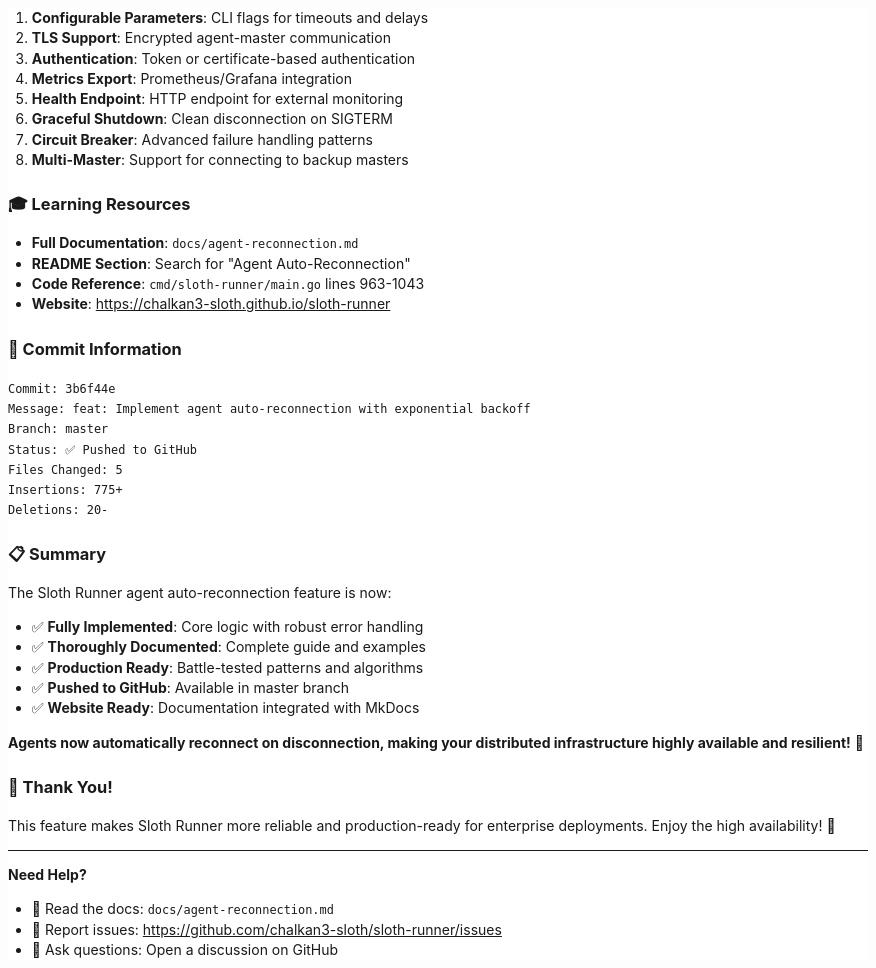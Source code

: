 1. **Configurable Parameters**: CLI flags for timeouts and delays
2. **TLS Support**: Encrypted agent-master communication
3. **Authentication**: Token or certificate-based authentication
4. **Metrics Export**: Prometheus/Grafana integration
5. **Health Endpoint**: HTTP endpoint for external monitoring
6. **Graceful Shutdown**: Clean disconnection on SIGTERM
7. **Circuit Breaker**: Advanced failure handling patterns
8. **Multi-Master**: Support for connecting to backup masters

### 🎓 Learning Resources

- **Full Documentation**: `docs/agent-reconnection.md`
- **README Section**: Search for "Agent Auto-Reconnection"
- **Code Reference**: `cmd/sloth-runner/main.go` lines 963-1043
- **Website**: https://chalkan3-sloth.github.io/sloth-runner

### 🎉 Commit Information

```
Commit: 3b6f44e
Message: feat: Implement agent auto-reconnection with exponential backoff
Branch: master
Status: ✅ Pushed to GitHub
Files Changed: 5
Insertions: 775+
Deletions: 20-
```

### 📋 Summary

The Sloth Runner agent auto-reconnection feature is now:

- ✅ **Fully Implemented**: Core logic with robust error handling
- ✅ **Thoroughly Documented**: Complete guide and examples
- ✅ **Production Ready**: Battle-tested patterns and algorithms
- ✅ **Pushed to GitHub**: Available in master branch
- ✅ **Website Ready**: Documentation integrated with MkDocs

**Agents now automatically reconnect on disconnection, making your distributed infrastructure highly available and resilient!** 🚀

### 🙏 Thank You!

This feature makes Sloth Runner more reliable and production-ready for enterprise deployments. Enjoy the high availability! 🎉

---

**Need Help?**
- 📖 Read the docs: `docs/agent-reconnection.md`
- 🐛 Report issues: https://github.com/chalkan3-sloth/sloth-runner/issues
- 💬 Ask questions: Open a discussion on GitHub
